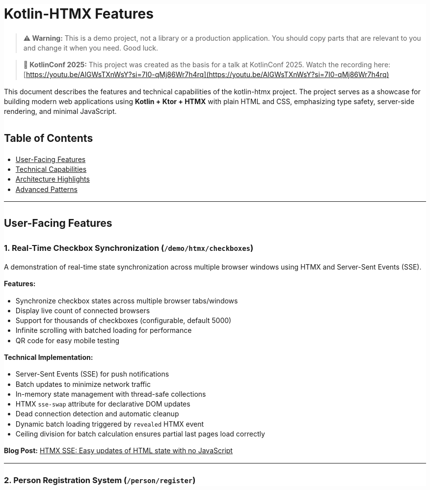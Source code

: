 # Kotlin-HTMX Features

> **⚠️ Warning:** This is a demo project, not a library or a production application. You should copy parts that are relevant to you and change it when you need. Good luck.

> **🎥 KotlinConf 2025:** This project was created as the basis for a talk at KotlinConf 2025. Watch the recording here: [https://youtu.be/AlGWsTXnWsY?si=7I0-qMj86Wr7h4rq](https://youtu.be/AlGWsTXnWsY?si=7I0-qMj86Wr7h4rq)

This document describes the features and technical capabilities of the kotlin-htmx project. The project serves as a showcase for building modern web applications using **Kotlin + Ktor + HTMX** with plain HTML and CSS, emphasizing type safety, server-side rendering, and minimal JavaScript.

## Table of Contents
- [User-Facing Features](#user-facing-features)
- [Technical Capabilities](#technical-capabilities)
- [Architecture Highlights](#architecture-highlights)
- [Advanced Patterns](#advanced-patterns)

---

## User-Facing Features

### 1. Real-Time Checkbox Synchronization (`/demo/htmx/checkboxes`)

A demonstration of real-time state synchronization across multiple browser windows using HTMX and Server-Sent Events (SSE).

**Features:**
- Synchronize checkbox states across multiple browser tabs/windows
- Display live count of connected browsers
- Support for thousands of checkboxes (configurable, default 5000)
- Infinite scrolling with batched loading for performance
- QR code for easy mobile testing

**Technical Implementation:**
- Server-Sent Events (SSE) for push notifications
- Batch updates to minimize network traffic
- In-memory state management with thread-safe collections
- HTMX `sse-swap` attribute for declarative DOM updates
- Dead connection detection and automatic cleanup
- Dynamic batch loading triggered by `revealed` HTMX event
- Ceiling division for batch calculation ensures partial last pages load correctly

**Blog Post:** [HTMX SSE: Easy updates of HTML state with no JavaScript](https://blog.f12.no/wp/2024/11/11/htmx-sse-easy-updates-of-html-state-with-no-javascript/)

---

### 2. Person Registration System (`/person/register`)

